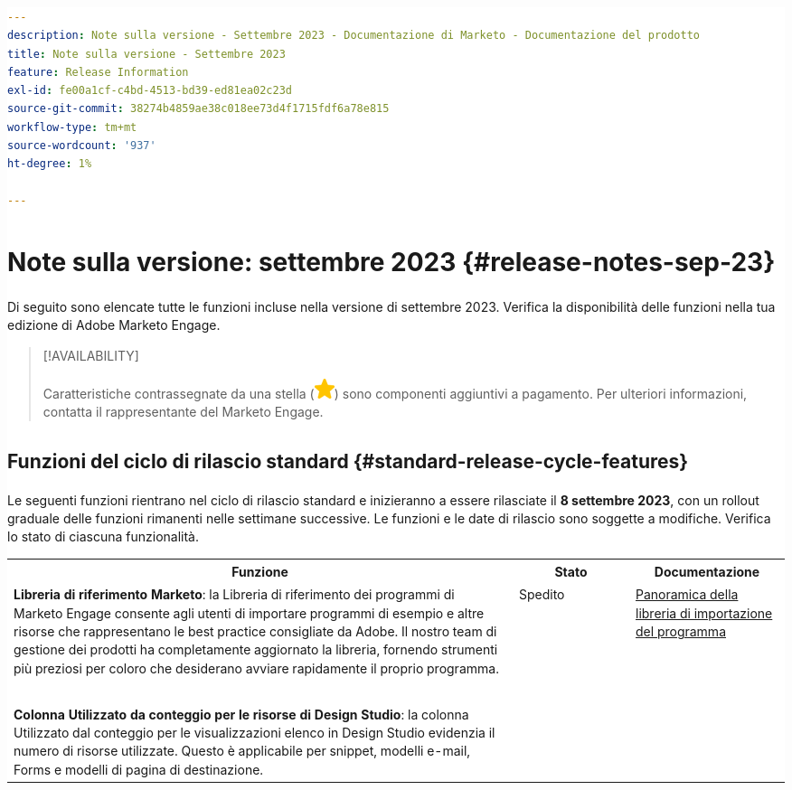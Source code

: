 ```yaml
---
description: Note sulla versione - Settembre 2023 - Documentazione di Marketo - Documentazione del prodotto
title: Note sulla versione - Settembre 2023
feature: Release Information
exl-id: fe00a1cf-c4bd-4513-bd39-ed81ea02c23d
source-git-commit: 38274b4859ae38c018ee73d4f1715fdf6a78e815
workflow-type: tm+mt
source-wordcount: '937'
ht-degree: 1%

---
```


# Note sulla versione: settembre 2023 {#release-notes-sep-23}

Di seguito sono elencate tutte le funzioni incluse nella versione di settembre 2023. Verifica la disponibilità delle funzioni nella tua edizione di Adobe Marketo Engage.

>[!AVAILABILITY]
>
>Caratteristiche contrassegnate da una stella (![stella](assets/yellow-star.png)) sono componenti aggiuntivi a pagamento. Per ulteriori informazioni, contatta il rappresentante del Marketo Engage.

## Funzioni del ciclo di rilascio standard {#standard-release-cycle-features}

Le seguenti funzioni rientrano nel ciclo di rilascio standard e inizieranno a essere rilasciate il **8 settembre 2023**, con un rollout graduale delle funzioni rimanenti nelle settimane successive. Le funzioni e le date di rilascio sono soggette a modifiche. Verifica lo stato di ciascuna funzionalità.

<table style="table-layout:auto"> 
 <tbody> 
  <tr> 
   <th style="width:65%">Funzione</th> 
   <th style="width:15%">Stato</th>
   <th style="width:20%">Documentazione</th>
  </tr> 
  <tr> 
   <td><strong>Libreria di riferimento Marketo</strong>: la Libreria di riferimento dei programmi di Marketo Engage consente agli utenti di importare programmi di esempio e altre risorse che rappresentano le best practice consigliate da Adobe. Il nostro team di gestione dei prodotti ha completamente aggiornato la libreria, fornendo strumenti più preziosi per coloro che desiderano avviare rapidamente il proprio programma.</td> 
   <td>Spedito</td>
   <td><a href="/help/marketo/product-docs/core-marketo-concepts/programs/program-library/program-import-library-overview.md" target="_blank">Panoramica della libreria di importazione del programma</a></td>
  </tr>
   <tr> 
   <td> </td> 
   <td> </td>
   <td> </td>
  </tr>
  <tr> 
   <td><strong>Colonna Utilizzato da conteggio per le risorse di Design Studio</strong>: la colonna Utilizzato dal conteggio per le visualizzazioni elenco in Design Studio evidenzia il numero di risorse utilizzate. Questo è applicabile per snippet, modelli e-mail, Forms e modelli di pagina di destinazione.</td> 